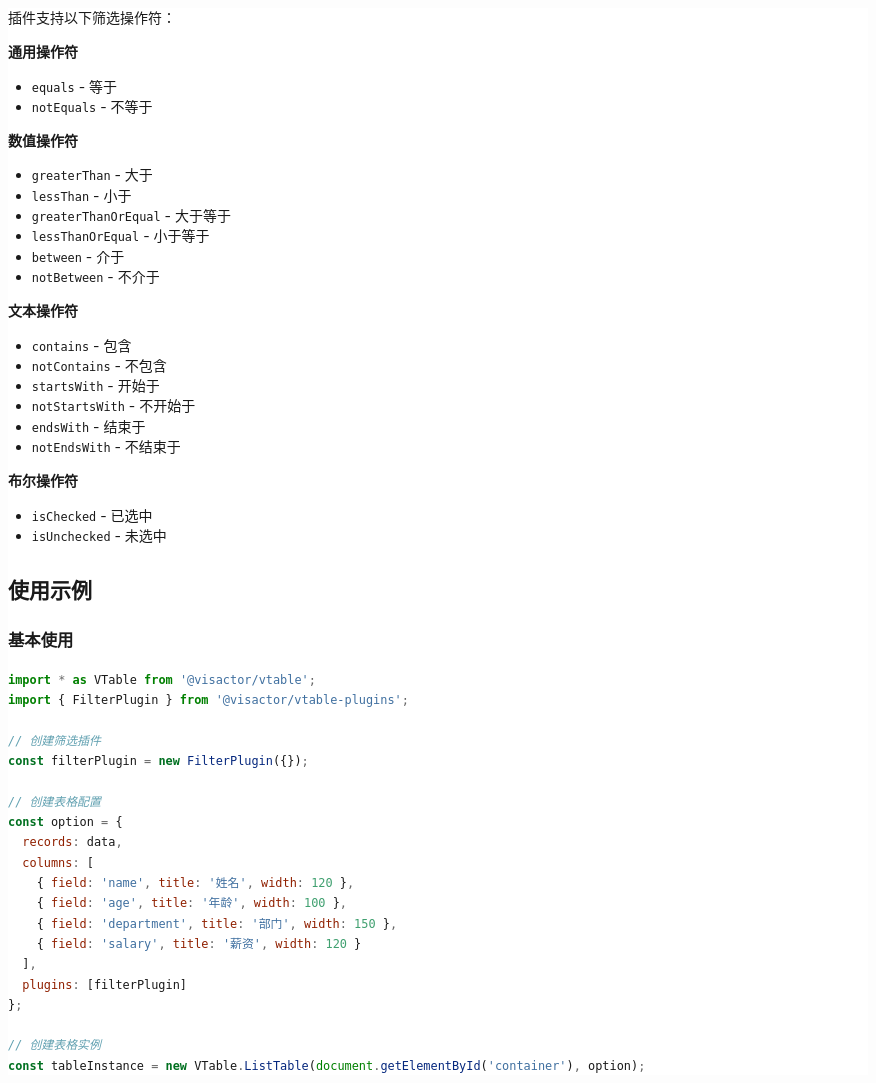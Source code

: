 插件支持以下筛选操作符：

**通用操作符**
- `equals` - 等于
- `notEquals` - 不等于

**数值操作符**
- `greaterThan` - 大于
- `lessThan` - 小于
- `greaterThanOrEqual` - 大于等于
- `lessThanOrEqual` - 小于等于
- `between` - 介于
- `notBetween` - 不介于

**文本操作符**
- `contains` - 包含
- `notContains` - 不包含
- `startsWith` - 开始于
- `notStartsWith` - 不开始于
- `endsWith` - 结束于
- `notEndsWith` - 不结束于

**布尔操作符**
- `isChecked` - 已选中
- `isUnchecked` - 未选中

## 使用示例

### 基本使用

```javascript
import * as VTable from '@visactor/vtable';
import { FilterPlugin } from '@visactor/vtable-plugins';

// 创建筛选插件
const filterPlugin = new FilterPlugin({});

// 创建表格配置
const option = {
  records: data,
  columns: [
    { field: 'name', title: '姓名', width: 120 },
    { field: 'age', title: '年龄', width: 100 },
    { field: 'department', title: '部门', width: 150 },
    { field: 'salary', title: '薪资', width: 120 }
  ],
  plugins: [filterPlugin]
};

// 创建表格实例
const tableInstance = new VTable.ListTable(document.getElementById('container'), option);
```
